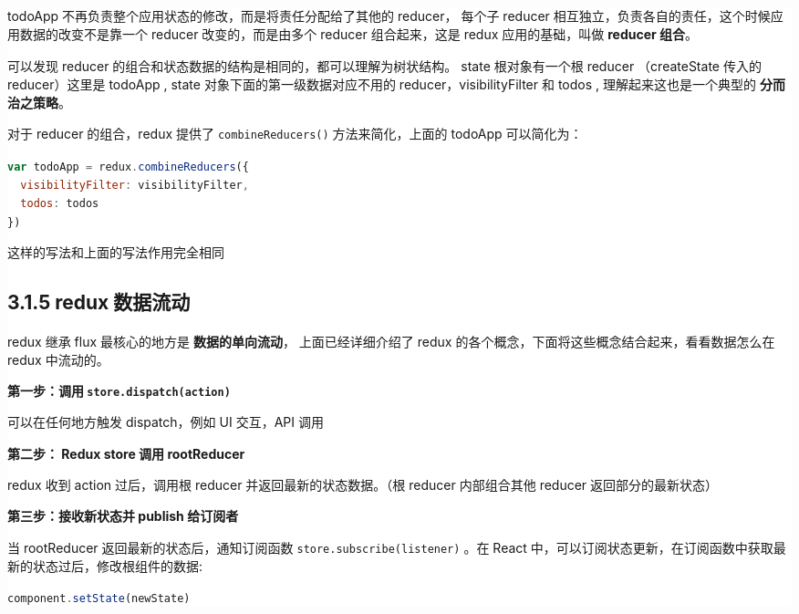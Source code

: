 todoApp 不再负责整个应用状态的修改，而是将责任分配给了其他的 reducer， 每个子 reducer 相互独立，负责各自的责任，这个时候应用数据的改变不是靠一个 reducer 改变的，而是由多个 reducer 组合起来，这是 redux 应用的基础，叫做 **reducer 组合**。 

可以发现 reducer 的组合和状态数据的结构是相同的，都可以理解为树状结构。 state 根对象有一个根 reducer （createState 传入的 reducer）这里是 todoApp , state 对象下面的第一级数据对应不用的 reducer，visibilityFilter 和 todos , 理解起来这也是一个典型的 **分而治之策略**。

对于 reducer 的组合，redux 提供了 `combineReducers()` 方法来简化，上面的 todoApp 可以简化为：

```js
var todoApp = redux.combineReducers({
  visibilityFilter: visibilityFilter,
  todos: todos
})
```

这样的写法和上面的写法作用完全相同


## 3.1.5 redux 数据流动

redux 继承 flux 最核心的地方是 **数据的单向流动**，
上面已经详细介绍了 redux 的各个概念，下面将这些概念结合起来，看看数据怎么在 redux 中流动的。

**第一步：调用 `store.dispatch(action)`**

可以在任何地方触发 dispatch，例如 UI 交互，API 调用

**第二步： Redux store 调用 rootReducer**

redux 收到 action 过后，调用根 reducer 并返回最新的状态数据。（根 reducer 内部组合其他 reducer 返回部分的最新状态）

**第三步：接收新状态并 publish 给订阅者**

当 rootReducer 返回最新的状态后，通知订阅函数 `store.subscribe(listener)` 。在 React 中，可以订阅状态更新，在订阅函数中获取最新的状态过后，修改根组件的数据:

```js
component.setState(newState)
```
